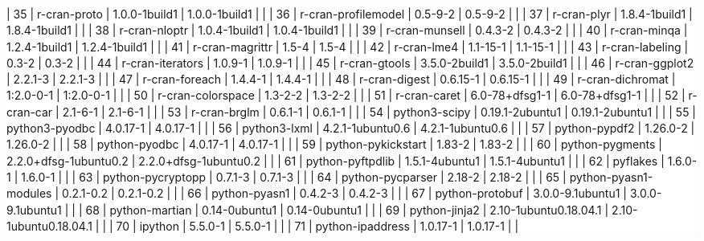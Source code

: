 |  35 | r-cran-proto          | 1.0.0-1build1                   | 1.0.0-1build1                   |          |
|  36 | r-cran-profilemodel   | 0.5-9-2                         | 0.5-9-2                         |          |
|  37 | r-cran-plyr           | 1.8.4-1build1                   | 1.8.4-1build1                   |          |
|  38 | r-cran-nloptr         | 1.0.4-1build1                   | 1.0.4-1build1                   |          |
|  39 | r-cran-munsell        | 0.4.3-2                         | 0.4.3-2                         |          |
|  40 | r-cran-minqa          | 1.2.4-1build1                   | 1.2.4-1build1                   |          |
|  41 | r-cran-magrittr       | 1.5-4                           | 1.5-4                           |          |
|  42 | r-cran-lme4           | 1.1-15-1                        | 1.1-15-1                        |          |
|  43 | r-cran-labeling       | 0.3-2                           | 0.3-2                           |          |
|  44 | r-cran-iterators      | 1.0.9-1                         | 1.0.9-1                         |          |
|  45 | r-cran-gtools         | 3.5.0-2build1                   | 3.5.0-2build1                   |          |
|  46 | r-cran-ggplot2        | 2.2.1-3                         | 2.2.1-3                         |          |
|  47 | r-cran-foreach        | 1.4.4-1                         | 1.4.4-1                         |          |
|  48 | r-cran-digest         | 0.6.15-1                        | 0.6.15-1                        |          |
|  49 | r-cran-dichromat      | 1:2.0-0-1                       | 1:2.0-0-1                       |          |
|  50 | r-cran-colorspace     | 1.3-2-2                         | 1.3-2-2                         |          |
|  51 | r-cran-caret          | 6.0-78+dfsg1-1                  | 6.0-78+dfsg1-1                  |          |
|  52 | r-cran-car            | 2.1-6-1                         | 2.1-6-1                         |          |
|  53 | r-cran-brglm          | 0.6.1-1                         | 0.6.1-1                         |          |
|  54 | python3-scipy         | 0.19.1-2ubuntu1                 | 0.19.1-2ubuntu1                 |          |
|  55 | python3-pyodbc        | 4.0.17-1                        | 4.0.17-1                        |          |
|  56 | python3-lxml          | 4.2.1-1ubuntu0.6                | 4.2.1-1ubuntu0.6                |          |
|  57 | python-pypdf2         | 1.26.0-2                        | 1.26.0-2                        |          |
|  58 | python-pyodbc         | 4.0.17-1                        | 4.0.17-1                        |          |
|  59 | python-pykickstart    | 1.83-2                          | 1.83-2                          |          |
|  60 | python-pygments       | 2.2.0+dfsg-1ubuntu0.2           | 2.2.0+dfsg-1ubuntu0.2           |          |
|  61 | python-pyftpdlib      | 1.5.1-4ubuntu1                  | 1.5.1-4ubuntu1                  |          |
|  62 | pyflakes              | 1.6.0-1                         | 1.6.0-1                         |          |
|  63 | python-pycryptopp     | 0.7.1-3                         | 0.7.1-3                         |          |
|  64 | python-pycparser      | 2.18-2                          | 2.18-2                          |          |
|  65 | python-pyasn1-modules | 0.2.1-0.2                       | 0.2.1-0.2                       |          |
|  66 | python-pyasn1         | 0.4.2-3                         | 0.4.2-3                         |          |
|  67 | python-protobuf       | 3.0.0-9.1ubuntu1                | 3.0.0-9.1ubuntu1                |          |
|  68 | python-martian        | 0.14-0ubuntu1                   | 0.14-0ubuntu1                   |          |
|  69 | python-jinja2         | 2.10-1ubuntu0.18.04.1           | 2.10-1ubuntu0.18.04.1           |          |
|  70 | ipython               | 5.5.0-1                         | 5.5.0-1                         |          |
|  71 | python-ipaddress      | 1.0.17-1                        | 1.0.17-1                        |          |